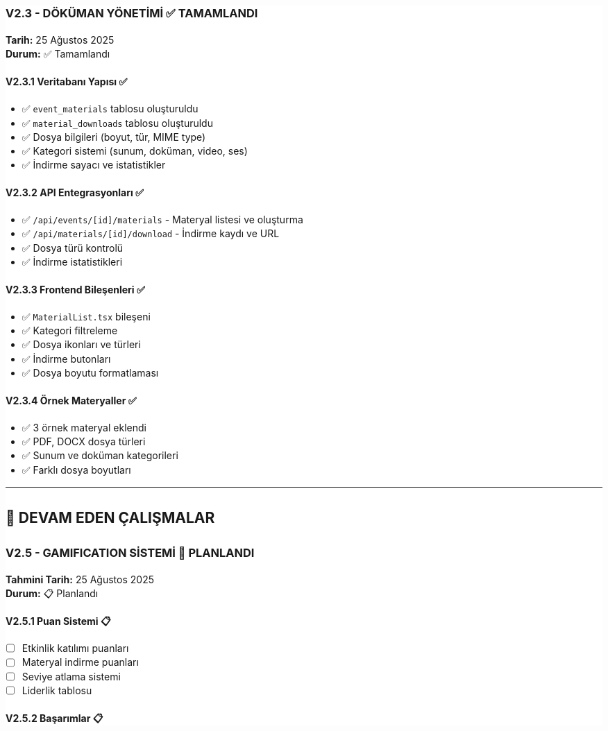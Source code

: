 
### **V2.3 - DÖKÜMAN YÖNETİMİ** ✅ TAMAMLANDI

**Tarih:** 25 Ağustos 2025  
**Durum:** ✅ Tamamlandı

#### **V2.3.1 Veritabanı Yapısı** ✅

- ✅ `event_materials` tablosu oluşturuldu
- ✅ `material_downloads` tablosu oluşturuldu
- ✅ Dosya bilgileri (boyut, tür, MIME type)
- ✅ Kategori sistemi (sunum, doküman, video, ses)
- ✅ İndirme sayacı ve istatistikler

#### **V2.3.2 API Entegrasyonları** ✅

- ✅ `/api/events/[id]/materials` - Materyal listesi ve oluşturma
- ✅ `/api/materials/[id]/download` - İndirme kaydı ve URL
- ✅ Dosya türü kontrolü
- ✅ İndirme istatistikleri

#### **V2.3.3 Frontend Bileşenleri** ✅

- ✅ `MaterialList.tsx` bileşeni
- ✅ Kategori filtreleme
- ✅ Dosya ikonları ve türleri
- ✅ İndirme butonları
- ✅ Dosya boyutu formatlaması

#### **V2.3.4 Örnek Materyaller** ✅

- ✅ 3 örnek materyal eklendi
- ✅ PDF, DOCX dosya türleri
- ✅ Sunum ve doküman kategorileri
- ✅ Farklı dosya boyutları

---

## 🔄 DEVAM EDEN ÇALIŞMALAR

### **V2.5 - GAMIFICATION SİSTEMİ** 🚧 PLANLANDI

**Tahmini Tarih:** 25 Ağustos 2025  
**Durum:** 📋 Planlandı

#### **V2.5.1 Puan Sistemi** 📋

- [ ] Etkinlik katılımı puanları
- [ ] Materyal indirme puanları
- [ ] Seviye atlama sistemi
- [ ] Liderlik tablosu

#### **V2.5.2 Başarımlar** 📋
